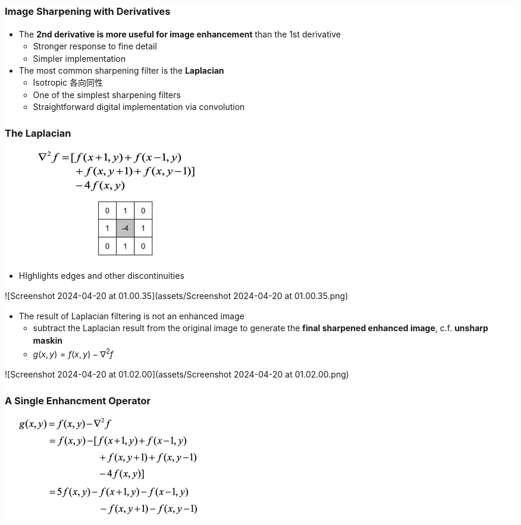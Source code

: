 ### Image Sharpening with Derivatives

-   The **2nd derivative is more useful for image enhancement** than the 1st derivative
    -   Stronger response to fine detail 
    -   Simpler implementation
-   The most common sharpening filter is the **Laplacian**
    -   Isotropic 各向同性
    -   One of the simplest sharpening filters 
    -   Straightforward digital implementation via convolution

### The Laplacian

<img src="assets/Screenshot 2024-05-26 at 01.02.53.png" alt="Screenshot 2024-05-26 at 01.02.53" style="zoom:50%;" />

-   HIghlights edges and other discontinuities

![Screenshot 2024-04-20 at 01.00.35](assets/Screenshot 2024-04-20 at 01.00.35.png)

-   The result of Laplacian filtering is not an enhanced image
    -   subtract the Laplacian result from the original image to generate the **final sharpened enhanced image**, c.f. **unsharp maskin**
    -   $g(x,y) = f(x,y) - \nabla^2 f$

![Screenshot 2024-04-20 at 01.02.00](assets/Screenshot 2024-04-20 at 01.02.00.png)

### A Single Enhancment Operator

<img src="assets/Screenshot 2024-05-26 at 01.04.57.png" alt="Screenshot 2024-05-26 at 01.04.57" style="zoom:50%;" />
